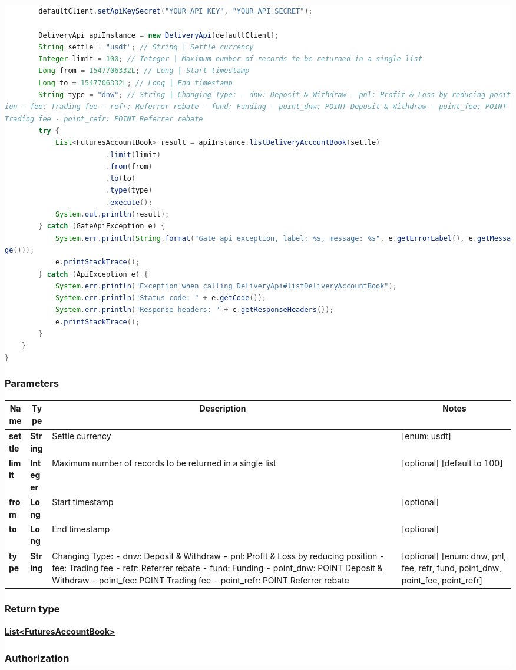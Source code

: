 ```java
        defaultClient.setApiKeySecret("YOUR_API_KEY", "YOUR_API_SECRET");

        DeliveryApi apiInstance = new DeliveryApi(defaultClient);
        String settle = "usdt"; // String | Settle currency
        Integer limit = 100; // Integer | Maximum number of records to be returned in a single list
        Long from = 1547706332L; // Long | Start timestamp
        Long to = 1547706332L; // Long | End timestamp
        String type = "dnw"; // String | Changing Type: - dnw: Deposit & Withdraw - pnl: Profit & Loss by reducing position - fee: Trading fee - refr: Referrer rebate - fund: Funding - point_dnw: POINT Deposit & Withdraw - point_fee: POINT Trading fee - point_refr: POINT Referrer rebate
        try {
            List<FuturesAccountBook> result = apiInstance.listDeliveryAccountBook(settle)
                        .limit(limit)
                        .from(from)
                        .to(to)
                        .type(type)
                        .execute();
            System.out.println(result);
        } catch (GateApiException e) {
            System.err.println(String.format("Gate api exception, label: %s, message: %s", e.getErrorLabel(), e.getMessage()));
            e.printStackTrace();
        } catch (ApiException e) {
            System.err.println("Exception when calling DeliveryApi#listDeliveryAccountBook");
            System.err.println("Status code: " + e.getCode());
            System.err.println("Response headers: " + e.getResponseHeaders());
            e.printStackTrace();
        }
    }
}
```

### Parameters

Name | Type | Description  | Notes
------------- | ------------- | ------------- | -------------
 **settle** | **String**| Settle currency | [enum: usdt]
 **limit** | **Integer**| Maximum number of records to be returned in a single list | [optional] [default to 100]
 **from** | **Long**| Start timestamp | [optional]
 **to** | **Long**| End timestamp | [optional]
 **type** | **String**| Changing Type: - dnw: Deposit &amp; Withdraw - pnl: Profit &amp; Loss by reducing position - fee: Trading fee - refr: Referrer rebate - fund: Funding - point_dnw: POINT Deposit &amp; Withdraw - point_fee: POINT Trading fee - point_refr: POINT Referrer rebate | [optional] [enum: dnw, pnl, fee, refr, fund, point_dnw, point_fee, point_refr]

### Return type

[**List&lt;FuturesAccountBook&gt;**](FuturesAccountBook.md)

### Authorization
